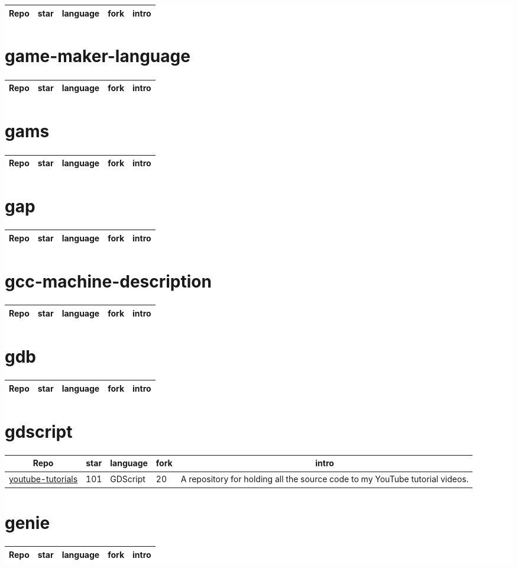 Repo|star|language|fork|intro
-|-|-|-|-



# game-maker-language

Repo|star|language|fork|intro
-|-|-|-|-



# gams

Repo|star|language|fork|intro
-|-|-|-|-



# gap

Repo|star|language|fork|intro
-|-|-|-|-



# gcc-machine-description

Repo|star|language|fork|intro
-|-|-|-|-



# gdb

Repo|star|language|fork|intro
-|-|-|-|-



# gdscript

Repo|star|language|fork|intro
-|-|-|-|-
[youtube-tutorials](https://github.com/uheartbeast/youtube-tutorials)|101|GDScript|20|A repository for holding all the source code to my YouTube tutorial videos.


# genie

Repo|star|language|fork|intro
-|-|-|-|-
